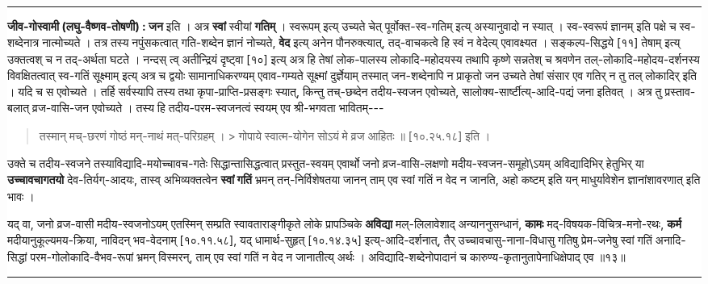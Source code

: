 
______


**जीव-गोस्वामी (लघु-वैष्णव-तोषणी) : जन** इति । अत्र **स्वां** स्वीयां **गतिम्** । स्वरूपम् इत्य् उच्यते चेत् पूर्वोक्त-स्व-गतिम् इत्य् अस्यानुवादो न स्यात् । स्व-स्वरूपं ज्ञानम् इति पक्षे च स्व-शब्देनात्र नात्मोच्यते । तत्र तस्य नपुंसकत्वात् गति-शब्देन ज्ञानं नोच्यते, **वेद** इत्य् अनेन पौनरुक्त्यात्, तद्-वाचकत्वे हि स्वं न वेदेत्य् एवावक्ष्यत । सङ्कल्प-सिद्धये \[११\] तेषाम् इत्य् उक्तत्वश् च न तद्-अर्थता घटते । नन्दस् त्व् अतीन्द्रियं दृष्ट्वा \[१०\] इत्य् अत्र हि तेषां लोक-पालस्य लोकादि-महोदयस्य तथापि कृष्णे सन्नतेश् च श्रवणेन तल्-लोकादि-महोदय-दर्शनस्य विवक्षितत्वात् स्व-गतिं सूक्ष्माम् इत्य् अत्र च द्वयोः सामानाधिकरण्यम् एवाव-गम्यते सूक्ष्मां दुर्ज्ञेयाम् तस्मात् जन-शब्देनापि न प्राकृतो जन उच्यते तेषां संसार एव गतिर् न तु तल् लोकादिर् इति । यदि च स एवोच्यते । तर्हि सर्वस्यापि तस्य तथा कृपा-प्राप्ति-प्रसङ्गः स्यात्, किन्तु तच्-छब्देन तदीय-स्वजन एवोच्यते, सालोक्य-सार्ष्टीत्य्-आदि-पद्यं जना इतिवत् । अत्र तु प्रस्ताव-बलात् व्रज-वासि-जन एवोच्यते । तस्य हि तदीय-परम-स्वजनत्वं स्वयम् एव श्री-भगवता भावितम्---

> तस्मान् मच्-छरणं गोष्ठं मन्-नाथं मत्-परिग्रहम् । >
> गोपाये स्वात्म-योगेन सोऽयं मे व्रज आहितः ॥ \[१०.२५.१८\] इति ।

उक्ते च तदीय-स्वजने तस्याविद्यादि-मयोच्चावच-गतेः सिद्धान्तासिद्धत्वात् प्रस्तुत-स्वयम् एवार्थो जनो व्रज-वासि-लक्षणो मदीय-स्वजन-समूहो\ऽयम् अविद्यादिभिर् हेतुभिर् या **उच्चावचागतयो** देव-तिर्यग्-आदयः, तास्व् अभिव्यक्तत्वेन **स्वां गतिं** भ्रमन् तन्-निर्विशेषतया जानन् ताम् एव स्वां गतिं न वेद न जानति, अहो कष्टम् इति यन् माधुर्यावेशेन ज्ञानांशावरणात् इति भावः ।

यद् वा, जनो व्रज-वासी मदीय-स्वजनोऽयम् एतस्मिन् सम्प्रति स्वावताराङ्गीकृते लोके प्रापञ्चिके **अविद्या** मल्-लिलावेशाद् अन्याननुसन्धानं, **कामः** मद्-विषयक-विचित्र-मनो-रथः, **कर्म** मदीयानुकूल्यमय-क्रिया, नाविदन् भव-वेदनाम् \[१०.११.५८\], यद् धामार्थ-सुहृत् \[१०.१४.३५\] इत्य्-आदि-दर्शनात्, तैर् उच्चावचासु-नाना-विधासु गतिषु प्रेम-जनेषु स्वां गतिं अनादि-सिद्धां परम-गोलोकादि-वैभव-रूपां भ्रमन् विस्मरन्, ताम् एव स्वां गतिं न वेद न जानातीत्य् अर्थः । अविद्यादि-शब्देनोपादानं च कारुण्य-कृतानुतापेनाधिक्षेपाद् एव ॥१३॥


______


